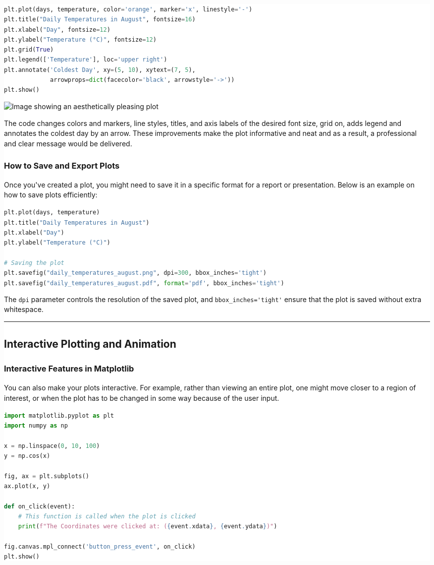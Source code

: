 ```py
plt.plot(days, temperature, color='orange', marker='x', linestyle='-')
plt.title("Daily Temperatures in August", fontsize=16)
plt.xlabel("Day", fontsize=12)
plt.ylabel("Temperature (°C)", fontsize=12)
plt.grid(True)
plt.legend(['Temperature'], loc='upper right')
plt.annotate('Coldest Day', xy=(5, 10), xytext=(7, 5),
             arrowprops=dict(facecolor='black', arrowstyle='->'))
plt.show()
```

![Image showing an aesthetically pleasing plot](https://cdn.hashnode.com/res/hashnode/image/upload/v1727734492330/12638dc3-dd99-427f-ba1d-2ec59cadd03a.png)

The code changes colors and markers, line styles, titles, and axis labels of the desired font size, grid on, adds legend and annotates the coldest day by an arrow. These improvements make the plot informative and neat and as a result, a professional and clear message would be delivered.

### How to Save and Export Plots

Once you've created a plot, you might need to save it in a specific format for a report or presentation. Below is an example on how to save plots efficiently:

```py
plt.plot(days, temperature)
plt.title("Daily Temperatures in August")
plt.xlabel("Day")
plt.ylabel("Temperature (°C)")

# Saving the plot
plt.savefig("daily_temperatures_august.png", dpi=300, bbox_inches='tight')
plt.savefig("daily_temperatures_august.pdf", format='pdf', bbox_inches='tight')
```

The `dpi` parameter controls the resolution of the saved plot, and `bbox_inches='tight'` ensure that the plot is saved without extra whitespace.

---

## Interactive Plotting and Animation

### Interactive Features in Matplotlib

You can also make your plots interactive. For example, rather than viewing an entire plot, one might move closer to a region of interest, or when the plot has to be changed in some way because of the user input.

```py
import matplotlib.pyplot as plt
import numpy as np

x = np.linspace(0, 10, 100)
y = np.cos(x)

fig, ax = plt.subplots()
ax.plot(x, y)

def on_click(event):
    # This function is called when the plot is clicked
    print(f"The Coordinates were clicked at: ({event.xdata}, {event.ydata})")

fig.canvas.mpl_connect('button_press_event', on_click)
plt.show()
```
